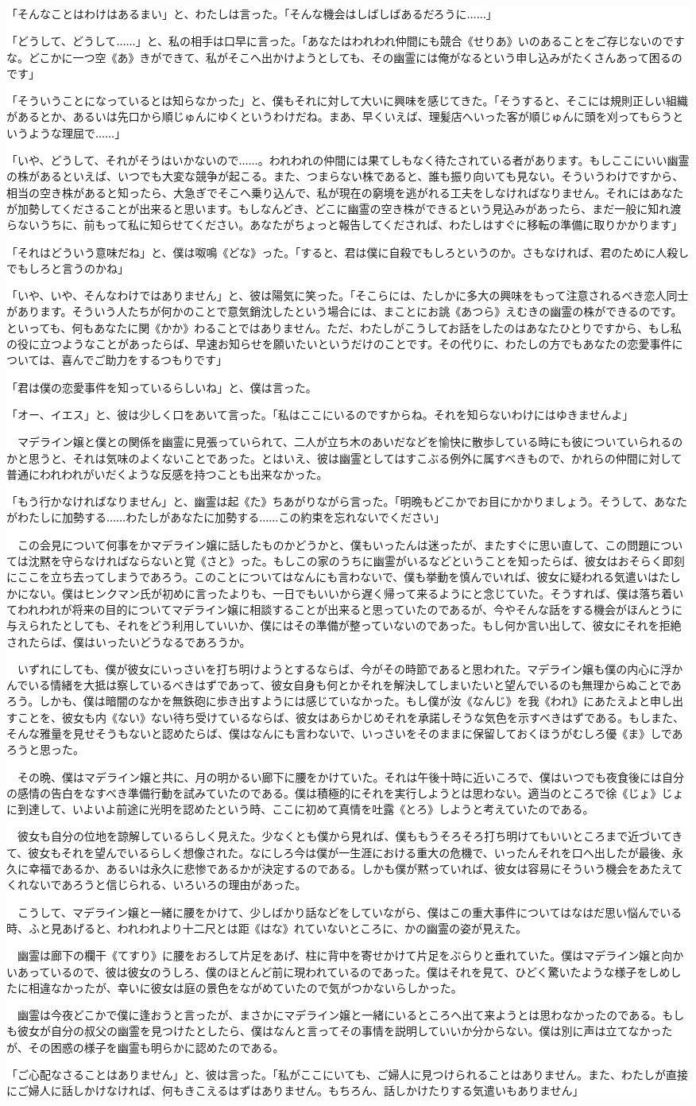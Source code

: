 「そんなことはわけはあるまい」と、わたしは言った。「そんな機会はしばしばあるだろうに……」

「どうして、どうして……」と、私の相手は口早に言った。「あなたはわれわれ仲間にも競合《せりあ》いのあることをご存じないのですな。どこかに一つ空《あ》きができて、私がそこへ出かけようとしても、その幽霊には俺がなるという申し込みがたくさんあって困るのです」

「そういうことになっているとは知らなかった」と、僕もそれに対して大いに興味を感じてきた。「そうすると、そこには規則正しい組織があるとか、あるいは先口から順じゅんにゆくというわけだね。まあ、早くいえば、理髪店へいった客が順じゅんに頭を刈ってもらうというような理屈で……」

「いや、どうして、それがそうはいかないので……。われわれの仲間には果てしもなく待たされている者があります。もしここにいい幽霊の株があるといえば、いつでも大変な競争が起こる。また、つまらない株であると、誰も振り向いても見ない。そういうわけですから、相当の空き株があると知ったら、大急ぎでそこへ乗り込んで、私が現在の窮境を逃がれる工夫をしなければなりません。それにはあなたが加勢してくださることが出来ると思います。もしなんどき、どこに幽霊の空き株ができるという見込みがあったら、まだ一般に知れ渡らないうちに、前もって私に知らせてください。あなたがちょっと報告してくだされば、わたしはすぐに移転の準備に取りかかります」

「それはどういう意味だね」と、僕は呶鳴《どな》った。「すると、君は僕に自殺でもしろというのか。さもなければ、君のために人殺しでもしろと言うのかね」

「いや、いや、そんなわけではありません」と、彼は陽気に笑った。「そこらには、たしかに多大の興味をもって注意されるべき恋人同士があります。そういう人たちが何かのことで意気銷沈したという場合には、まことにお誂《あつら》えむきの幽霊の株ができるのです。といっても、何もあなたに関《かか》わることではありません。ただ、わたしがこうしてお話をしたのはあなたひとりですから、もし私の役に立つようなことがあったらば、早速お知らせを願いたいというだけのことです。その代りに、わたしの方でもあなたの恋愛事件については、喜んでご助力をするつもりです」

「君は僕の恋愛事件を知っているらしいね」と、僕は言った。

「オー、イエス」と、彼は少しく口をあいて言った。「私はここにいるのですからね。それを知らないわけにはゆきませんよ」

　マデライン嬢と僕との関係を幽霊に見張っていられて、二人が立ち木のあいだなどを愉快に散歩している時にも彼についていられるのかと思うと、それは気味のよくないことであった。とはいえ、彼は幽霊としてはすこぶる例外に属すべきもので、かれらの仲間に対して普通にわれわれがいだくような反感を持つことも出来なかった。

「もう行かなければなりません」と、幽霊は起《た》ちあがりながら言った。「明晩もどこかでお目にかかりましょう。そうして、あなたがわたしに加勢する……わたしがあなたに加勢する……この約束を忘れないでください」

　この会見について何事をかマデライン嬢に話したものかどうかと、僕もいったんは迷ったが、またすぐに思い直して、この問題については沈黙を守らなければならないと覚《さと》った。もしこの家のうちに幽霊がいるなどということを知ったらば、彼女はおそらく即刻にここを立ち去ってしまうであろう。このことについてはなんにも言わないで、僕も挙動を慎んでいれば、彼女に疑われる気遣いはたしかにない。僕はヒンクマン氏が初めに言ったよりも、一日でもいいから遅く帰って来るようにと念じていた。そうすれば、僕は落ち着いてわれわれが将来の目的についてマデライン嬢に相談することが出来ると思っていたのであるが、今やそんな話をする機会がほんとうに与えられたとしても、それをどう利用していいか、僕にはその準備が整っていないのであった。もし何か言い出して、彼女にそれを拒絶されたらば、僕はいったいどうなるであろうか。

　いずれにしても、僕が彼女にいっさいを打ち明けようとするならば、今がその時節であると思われた。マデライン嬢も僕の内心に浮かんでいる情緒を大抵は察しているべきはずであって、彼女自身も何とかそれを解決してしまいたいと望んでいるのも無理からぬことであろう。しかも、僕は暗闇のなかを無鉄砲に歩き出すようには感じていなかった。もし僕が汝《なんじ》を我《われ》にあたえよと申し出すことを、彼女も内《ない》ない待ち受けているならば、彼女はあらかじめそれを承諾しそうな気色を示すべきはずである。もしまた、そんな雅量を見せそうもないと認めたらば、僕はなんにも言わないで、いっさいをそのままに保留しておくほうがむしろ優《ま》しであろうと思った。



　その晩、僕はマデライン嬢と共に、月の明かるい廊下に腰をかけていた。それは午後十時に近いころで、僕はいつでも夜食後には自分の感情の告白をなすべき準備行動を試みていたのである。僕は積極的にそれを実行しようとは思わない。適当のところで徐《じょ》じょに到達して、いよいよ前途に光明を認めたという時、ここに初めて真情を吐露《とろ》しようと考えていたのである。

　彼女も自分の位地を諒解しているらしく見えた。少なくとも僕から見れば、僕ももうそろそろ打ち明けてもいいところまで近づいてきて、彼女もそれを望んでいるらしく想像された。なにしろ今は僕が一生涯における重大の危機で、いったんそれを口へ出したが最後、永久に幸福であるか、あるいは永久に悲惨であるかが決定するのである。しかも僕が黙っていれば、彼女は容易にそういう機会をあたえてくれないであろうと信じられる、いろいろの理由があった。

　こうして、マデライン嬢と一緒に腰をかけて、少しばかり話などをしていながら、僕はこの重大事件についてはなはだ思い悩んでいる時、ふと見あげると、われわれより十二尺とは距《はな》れていないところに、かの幽霊の姿が見えた。

　幽霊は廊下の欄干《てすり》に腰をおろして片足をあげ、柱に背中を寄せかけて片足をぶらりと垂れていた。僕はマデライン嬢と向かいあっているので、彼は彼女のうしろ、僕のほとんど前に現われているのであった。僕はそれを見て、ひどく驚いたような様子をしめしたに相違なかったが、幸いに彼女は庭の景色をながめていたので気がつかないらしかった。

　幽霊は今夜どこかで僕に逢おうと言ったが、まさかにマデライン嬢と一緒にいるところへ出て来ようとは思わなかったのである。もしも彼女が自分の叔父の幽霊を見つけたとしたら、僕はなんと言ってその事情を説明していいか分からない。僕は別に声は立てなかったが、その困惑の様子を幽霊も明らかに認めたのである。

「ご心配なさることはありません」と、彼は言った。「私がここにいても、ご婦人に見つけられることはありません。また、わたしが直接にご婦人に話しかけなければ、何もきこえるはずはありません。もちろん、話しかけたりする気遣いもありません」
